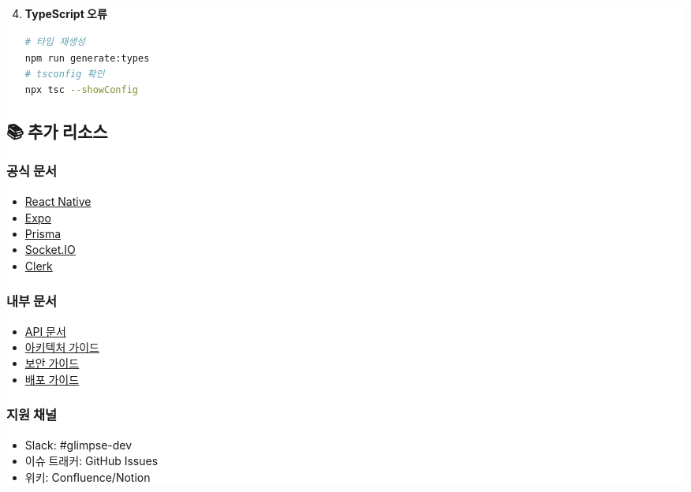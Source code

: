 4. **TypeScript 오류**
   ```bash
   # 타입 재생성
   npm run generate:types
   # tsconfig 확인
   npx tsc --showConfig
   ```

## 📚 추가 리소스

### 공식 문서
- [React Native](https://reactnative.dev/docs/getting-started)
- [Expo](https://docs.expo.dev/)
- [Prisma](https://www.prisma.io/docs/)
- [Socket.IO](https://socket.io/docs/v4/)
- [Clerk](https://clerk.com/docs)

### 내부 문서
- [API 문서](./API_DOCUMENTATION.md)
- [아키텍처 가이드](./ARCHITECTURE.md)
- [보안 가이드](./SECURITY.md)
- [배포 가이드](./DEPLOYMENT.md)

### 지원 채널
- Slack: #glimpse-dev
- 이슈 트래커: GitHub Issues
- 위키: Confluence/Notion